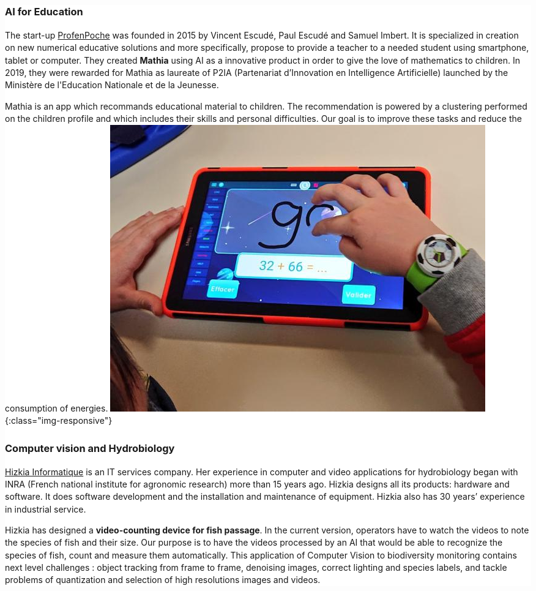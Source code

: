 
### AI for Education

The start-up [ProfenPoche](https://profenpoche.com/) was founded in 2015 by Vincent Escudé, Paul Escudé and Samuel Imbert. 
It is specialized in creation on new numerical educative solutions and more specifically, propose to provide a teacher to a needed student using smartphone, tablet or computer. They created **Mathia** using AI as a innovative product in order to give the love of mathematics to children. In 2019, they were rewarded for Mathia as laureate of P2IA (Partenariat d’Innovation en Intelligence Artificielle) launched by the Ministère de l'Education Nationale et de la Jeunesse.

Mathia is an app which recommands educational material to children. The recommendation is powered by a clustering performed on the children profile and which includes their skills and personal difficulties. Our goal is to improve these tasks and reduce the consumption of energies.
![pep](images/pep.png){:class="img-responsive"}

### Computer vision and Hydrobiology

[Hizkia Informatique](https://www.hizkia.eu/) is an IT services company. Her experience in computer and video applications for hydrobiology began with INRA (French national institute for agronomic research) more than 15 years ago.
Hizkia designs all its products: hardware and software. It does software development and the installation and maintenance of equipment. Hizkia also has 30 years’ experience in industrial service.

Hizkia has designed a **video-counting device for fish passage**. In the current version, operators have to watch the videos to note the species of fish and their size. Our purpose is to have the videos processed by an AI that would be able to recognize the species of fish, count and measure them automatically. This application of Computer Vision to biodiversity monitoring contains next level challenges : object tracking from frame to frame, denoising images, correct lighting and species labels, and tackle problems of quantization and selection of high resolutions images and videos.
